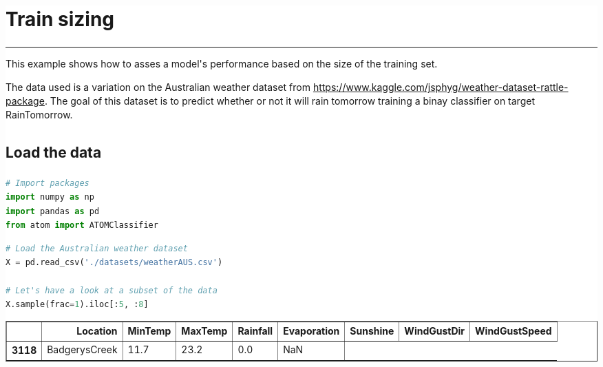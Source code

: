 # Train sizing
---------------------------------

This example shows how to asses a model's performance based on the size of the training set.

The data used is a variation on the Australian weather dataset from https://www.kaggle.com/jsphyg/weather-dataset-rattle-package. The goal of this dataset is to predict whether or not it will rain tomorrow training a binay classifier on target RainTomorrow.

## Load the data


```python
# Import packages
import numpy as np
import pandas as pd
from atom import ATOMClassifier
```


```python
# Load the Australian weather dataset
X = pd.read_csv('./datasets/weatherAUS.csv')

# Let's have a look at a subset of the data
X.sample(frac=1).iloc[:5, :8]
```




<div>
<style scoped>
    .dataframe tbody tr th:only-of-type {
        vertical-align: middle;
    }

    .dataframe tbody tr th {
        vertical-align: top;
    }

    .dataframe thead th {
        text-align: right;
    }
</style>
<table border="1" class="dataframe">
  <thead>
    <tr style="text-align: right;">
      <th></th>
      <th>Location</th>
      <th>MinTemp</th>
      <th>MaxTemp</th>
      <th>Rainfall</th>
      <th>Evaporation</th>
      <th>Sunshine</th>
      <th>WindGustDir</th>
      <th>WindGustSpeed</th>
    </tr>
  </thead>
  <tbody>
    <tr>
      <th>3118</th>
      <td>BadgerysCreek</td>
      <td>11.7</td>
      <td>23.2</td>
      <td>0.0</td>
      <td>NaN</td>